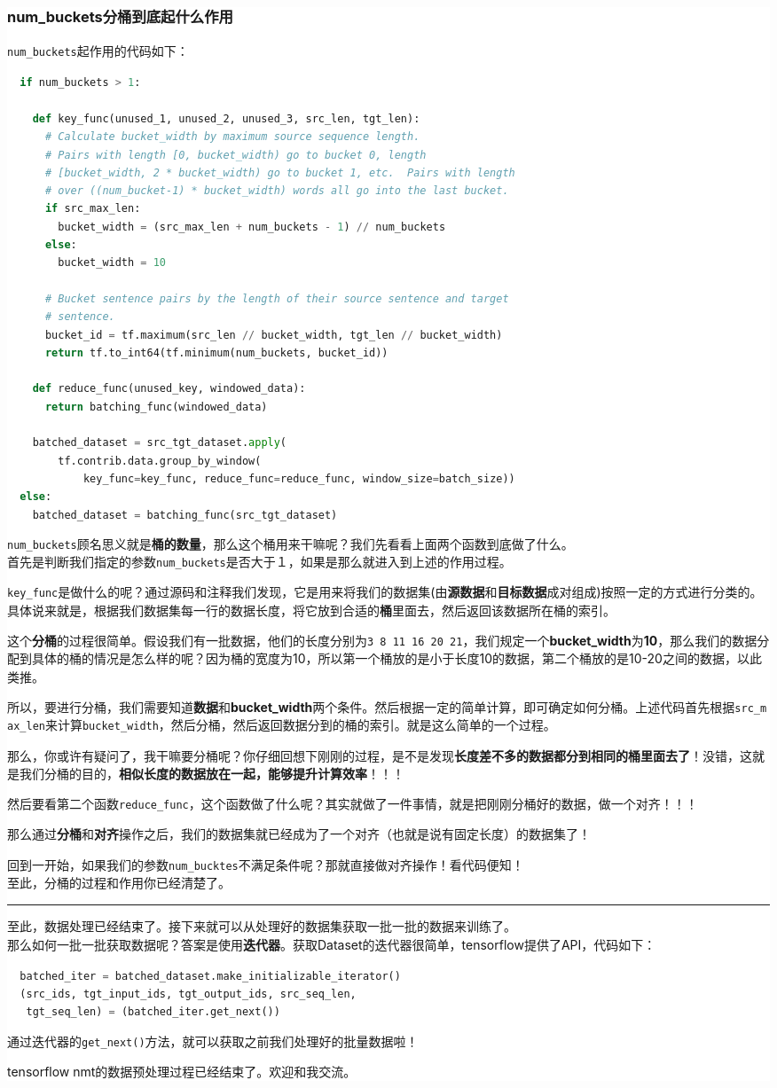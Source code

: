 ### num_buckets分桶到底起什么作用  
`num_buckets`起作用的代码如下：　　
```python   
  if num_buckets > 1:

    def key_func(unused_1, unused_2, unused_3, src_len, tgt_len):
      # Calculate bucket_width by maximum source sequence length.
      # Pairs with length [0, bucket_width) go to bucket 0, length
      # [bucket_width, 2 * bucket_width) go to bucket 1, etc.  Pairs with length
      # over ((num_bucket-1) * bucket_width) words all go into the last bucket.
      if src_max_len:
        bucket_width = (src_max_len + num_buckets - 1) // num_buckets
      else:
        bucket_width = 10

      # Bucket sentence pairs by the length of their source sentence and target
      # sentence.
      bucket_id = tf.maximum(src_len // bucket_width, tgt_len // bucket_width)
      return tf.to_int64(tf.minimum(num_buckets, bucket_id))

    def reduce_func(unused_key, windowed_data):
      return batching_func(windowed_data)

    batched_dataset = src_tgt_dataset.apply(
        tf.contrib.data.group_by_window(
            key_func=key_func, reduce_func=reduce_func, window_size=batch_size))
  else:
    batched_dataset = batching_func(src_tgt_dataset)
```  

`num_buckets`顾名思义就是**桶的数量**，那么这个桶用来干嘛呢？我们先看看上面两个函数到底做了什么。  
首先是判断我们指定的参数`num_buckets`是否大于１，如果是那么就进入到上述的作用过程。    

`key_func`是做什么的呢？通过源码和注释我们发现，它是用来将我们的数据集(由**源数据**和**目标数据**成对组成)按照一定的方式进行分类的。具体说来就是，根据我们数据集每一行的数据长度，将它放到合适的**桶**里面去，然后返回该数据所在桶的索引。 
   
这个**分桶**的过程很简单。假设我们有一批数据，他们的长度分别为`3 8 11 16 20 21`，我们规定一个**bucket_width**为**10**，那么我们的数据分配到具体的桶的情况是怎么样的呢？因为桶的宽度为10，所以第一个桶放的是小于长度10的数据，第二个桶放的是10-20之间的数据，以此类推。  

所以，要进行分桶，我们需要知道**数据**和**bucket_width**两个条件。然后根据一定的简单计算，即可确定如何分桶。上述代码首先根据`src_max_len`来计算`bucket_width`，然后分桶，然后返回数据分到的桶的索引。就是这么简单的一个过程。 

那么，你或许有疑问了，我干嘛要分桶呢？你仔细回想下刚刚的过程，是不是发现**长度差不多的数据都分到相同的桶里面去了**！没错，这就是我们分桶的目的，**相似长度的数据放在一起，能够提升计算效率**！！！  

然后要看第二个函数`reduce_func`，这个函数做了什么呢？其实就做了一件事情，就是把刚刚分桶好的数据，做一个对齐！！！  

那么通过**分桶**和**对齐**操作之后，我们的数据集就已经成为了一个对齐（也就是说有固定长度）的数据集了！  

回到一开始，如果我们的参数`num_bucktes`不满足条件呢？那就直接做对齐操作！看代码便知！  
至此，分桶的过程和作用你已经清楚了。  

---  
至此，数据处理已经结束了。接下来就可以从处理好的数据集获取一批一批的数据来训练了。  
那么如何一批一批获取数据呢？答案是使用**迭代器**。获取Dataset的迭代器很简单，tensorflow提供了API，代码如下：  
```python  
  batched_iter = batched_dataset.make_initializable_iterator()
  (src_ids, tgt_input_ids, tgt_output_ids, src_seq_len,
   tgt_seq_len) = (batched_iter.get_next())
```  
通过迭代器的`get_next()`方法，就可以获取之前我们处理好的批量数据啦！  

tensorflow nmt的数据预处理过程已经结束了。欢迎和我交流。